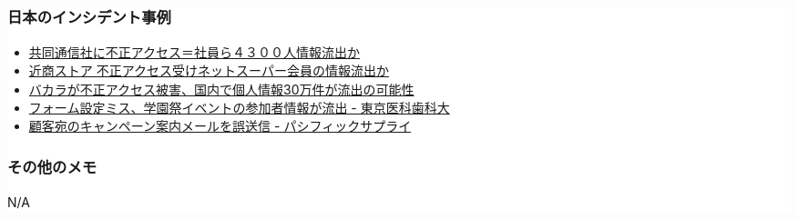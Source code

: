### 日本のインシデント事例
- [共同通信社に不正アクセス＝社員ら４３００人情報流出か](https://www.risktaisaku.com/articles/-/84797)
- [近商ストア 不正アクセス受けネットスーパー会員の情報流出か](https://www3.nhk.or.jp/kansai-news/20231102/2000079239.html)
- [バカラが不正アクセス被害、国内で個人情報30万件が流出の可能性](https://xtech.nikkei.com/atcl/nxt/news/18/16221/)
- [フォーム設定ミス、学園祭イベントの参加者情報が流出 - 東京医科歯科大](https://www.security-next.com/150807)
- [顧客宛のキャンペーン案内メールを誤送信 - パシフィックサプライ](https://www.security-next.com/150500)

### その他のメモ
N/A